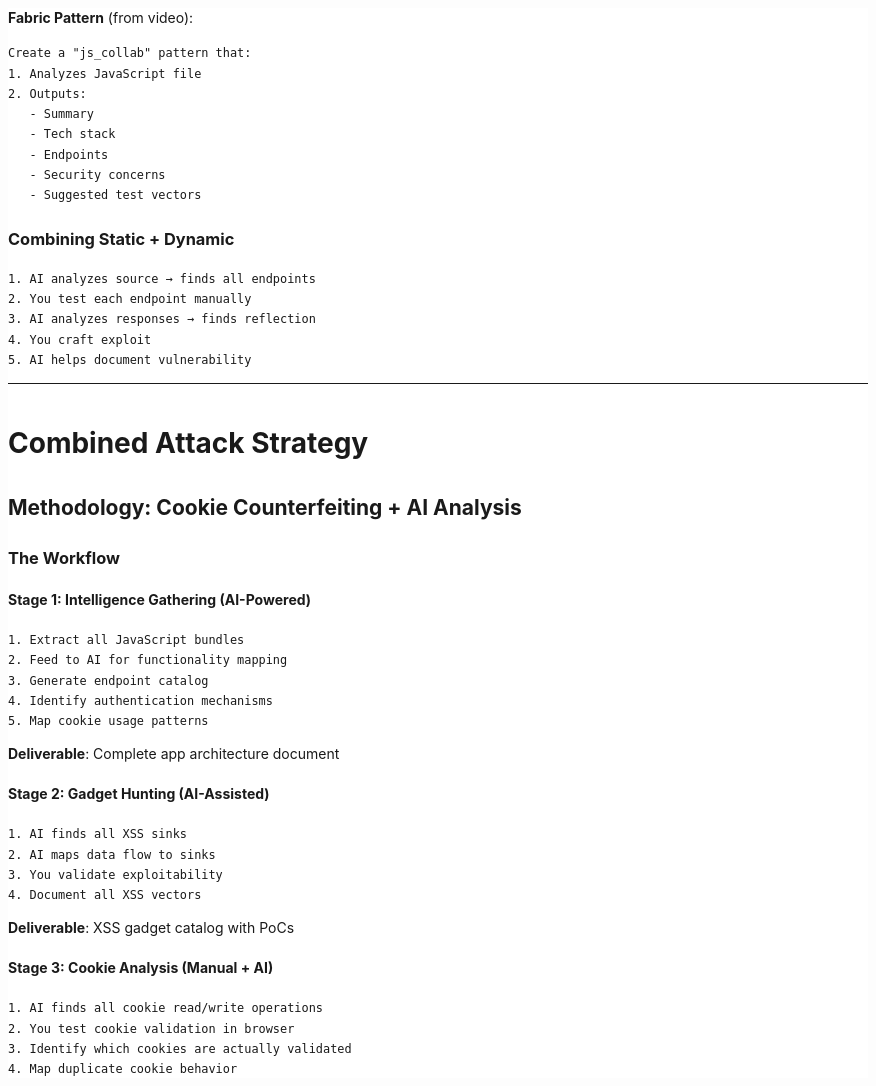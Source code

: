 **Fabric Pattern** (from video):
```
Create a "js_collab" pattern that:
1. Analyzes JavaScript file
2. Outputs:
   - Summary
   - Tech stack
   - Endpoints
   - Security concerns
   - Suggested test vectors
```

### Combining Static + Dynamic
```
1. AI analyzes source → finds all endpoints
2. You test each endpoint manually
3. AI analyzes responses → finds reflection
4. You craft exploit
5. AI helps document vulnerability
```

---

# Combined Attack Strategy

## Methodology: Cookie Counterfeiting + AI Analysis

### The Workflow

#### Stage 1: Intelligence Gathering (AI-Powered)
```
1. Extract all JavaScript bundles
2. Feed to AI for functionality mapping
3. Generate endpoint catalog
4. Identify authentication mechanisms
5. Map cookie usage patterns
```

**Deliverable**: Complete app architecture document

#### Stage 2: Gadget Hunting (AI-Assisted)
```
1. AI finds all XSS sinks
2. AI maps data flow to sinks
3. You validate exploitability
4. Document all XSS vectors
```

**Deliverable**: XSS gadget catalog with PoCs

#### Stage 3: Cookie Analysis (Manual + AI)
```
1. AI finds all cookie read/write operations
2. You test cookie validation in browser
3. Identify which cookies are actually validated
4. Map duplicate cookie behavior
```
